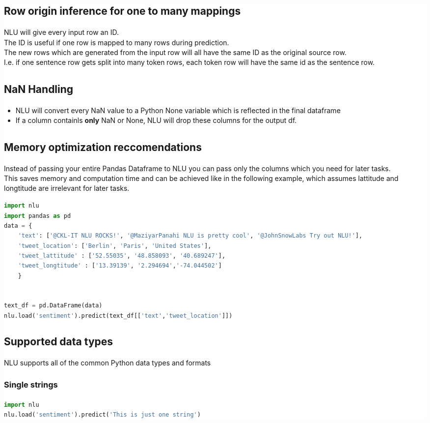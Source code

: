 

## Row origin inference for one to many mappings
NLU will give every input row an ID.      
The ID is useful if one row is mapped to many rows during prediction.      
The new rows which are generated from the input row will all have the same ID as the original source row.     
I.e. if one sentence row gets split into many token rows,  each token row will have the same id as the sentence row.


 


## NaN Handling
- NLU will convert every NaN value to a Python None variable which is reflected in the final dataframe
- If a column containls **only** NaN or None, NLU will drop these columns for the output df.


## Memory optimization reccomendations
Instead of passing your entire Pandas Dataframe to NLU you can pass only the columns which you need for later tasks.        
This saves memory and computation time and can be achieved like in the following example, which assumes lattitude and longtitude are irrelevant for later tasks.     

```python
import nlu
import pandas as pd
data = {
    'text': ['@CKL-IT NLU ROCKS!', '@MaziyarPanahi NLU is pretty cool', '@JohnSnowLabs Try out NLU!'],
    'tweet_location': ['Berlin', 'Paris', 'United States'],
    'tweet_lattitude' : ['52.55035', '48.858093', '40.689247'],
    'tweet_longtitude' : ['13.39139', '2.294694','-74.044502']
    }

    
text_df = pd.DataFrame(data)
nlu.load('sentiment').predict(text_df[['text','tweet_location']])
```





## Supported data types
NLU supports all of the common Python data types and formats 

### Single strings
```python
import nlu
nlu.load('sentiment').predict('This is just one string')
```
